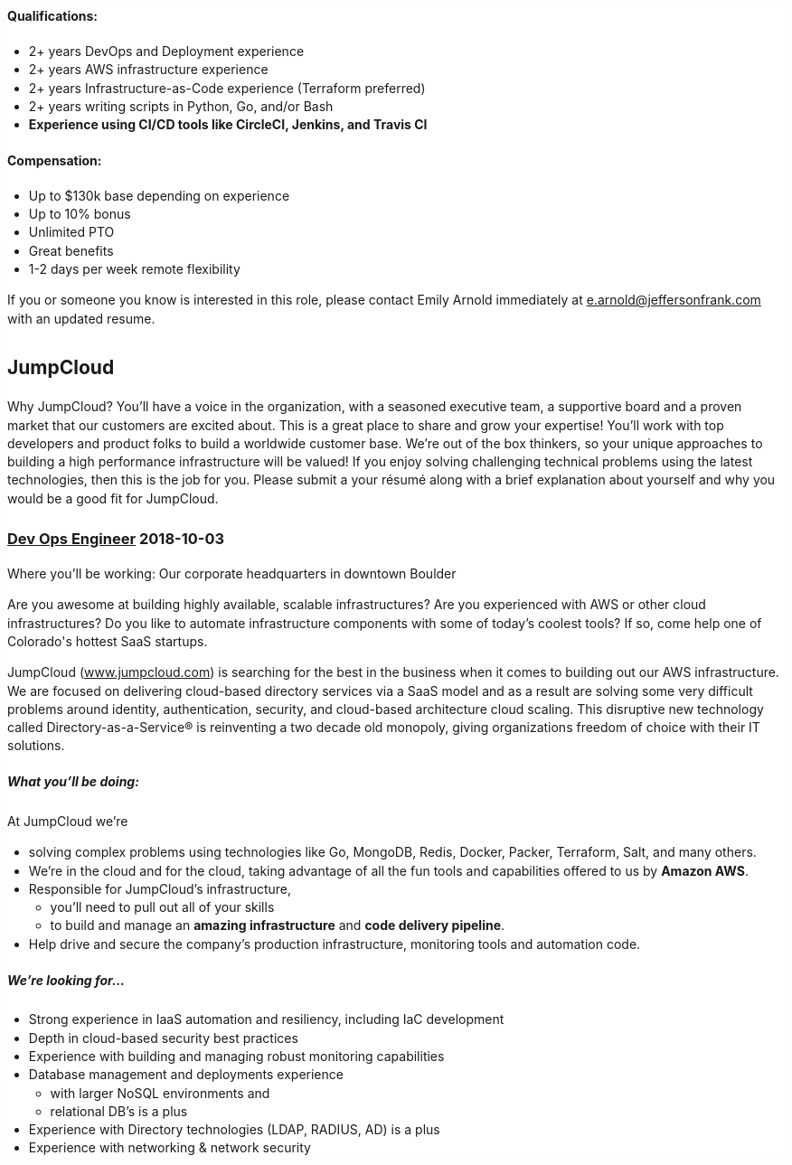 #### Qualifications:
- 2+ years DevOps and Deployment experience
- 2+ years AWS infrastructure experience
- 2+ years Infrastructure-as-Code experience (Terraform preferred)
- 2+ years writing scripts in Python, Go, and/or Bash
- **Experience using CI/CD tools like CircleCI, Jenkins, and Travis CI**

#### Compensation:
- Up to $130k base depending on experience
- Up to 10% bonus
- Unlimited PTO
- Great benefits
- 1-2 days per week remote flexibility

If you or someone you know is interested in this role, please contact Emily Arnold immediately at e.arnold@jeffersonfrank.com with an updated resume. 



## JumpCloud 
Why JumpCloud? You’ll have a voice in the organization, with a seasoned executive team, a supportive board and a proven market that our customers are excited about. 
This is a great place to share and grow your expertise! You’ll work with top developers and product folks to build a worldwide customer base. We’re out of the box thinkers, so your unique approaches to building a high performance infrastructure will be valued! 
If you enjoy solving challenging technical problems using the latest technologies, then this is the job for you. 
Please submit a your résumé along with a brief explanation about yourself and why you would be a good fit for JumpCloud. 
### [Dev Ops Engineer](https://www.builtincolorado.com/job/engineer/dev-ops-engineer/43286) 2018-10-03
Where you’ll be working: Our corporate headquarters in downtown Boulder 

Are you awesome at building highly available, scalable infrastructures? Are you experienced with AWS or other cloud infrastructures? Do you like to automate infrastructure components with some of today’s coolest tools? If so, come help one of Colorado's hottest SaaS startups.

JumpCloud (www.jumpcloud.com) is searching for the best in the business when it comes to building out our AWS infrastructure. We are focused on delivering cloud-based directory services via a SaaS model and as a result are solving some very difficult problems around identity, authentication, security, and cloud-based architecture cloud scaling. This disruptive new technology called Directory-as-a-Service® is reinventing a two decade old monopoly, giving organizations freedom of choice with their IT solutions.
##### What you’ll be doing: 
At JumpCloud we’re 
- solving complex problems using technologies like Go, MongoDB, Redis, Docker, Packer, Terraform, Salt, and many others. 
- We’re in the cloud and for the cloud, taking advantage of all the fun tools and capabilities offered to us by <b>Amazon AWS</b>.
- Responsible for JumpCloud’s infrastructure, 
  - you’ll need to pull out all of your skills 
  - to build and manage an <b>amazing infrastructure</b> and <b>code delivery pipeline</b>. 
- Help drive and secure the company’s production infrastructure, monitoring tools and automation code. 
##### We’re looking for…
- Strong experience in IaaS automation and resiliency, including IaC development
- Depth in cloud-based security best practices
- Experience with building and managing robust monitoring capabilities
- Database management and deployments experience 
  - with larger NoSQL environments and 
  - relational DB’s is a plus
- Experience with Directory technologies (LDAP, RADIUS, AD) is a plus
- Experience with networking & network security